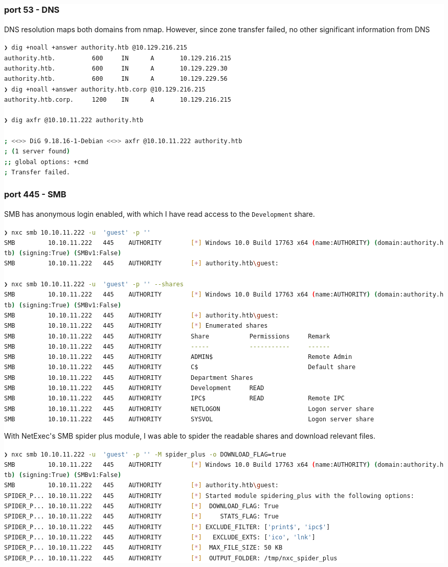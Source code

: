 ### port 53 - DNS

DNS resolution maps both domains from nmap. However, since zone transfer failed, no other significant information from DNS

```bash
❯ dig +noall +answer authority.htb @10.129.216.215
authority.htb.          600     IN      A       10.129.216.215
authority.htb.          600     IN      A       10.129.229.30
authority.htb.          600     IN      A       10.129.229.56
❯ dig +noall +answer authority.htb.corp @10.129.216.215
authority.htb.corp.     1200    IN      A       10.129.216.215

❯ dig axfr @10.10.11.222 authority.htb

; <<>> DiG 9.18.16-1-Debian <<>> axfr @10.10.11.222 authority.htb
; (1 server found)
;; global options: +cmd
; Transfer failed.
```

### port 445 - SMB

SMB has anonymous login enabled, with which I have read access to the `Development` share.

```bash
❯ nxc smb 10.10.11.222 -u  'guest' -p ''
SMB         10.10.11.222   445    AUTHORITY        [*] Windows 10.0 Build 17763 x64 (name:AUTHORITY) (domain:authority.htb) (signing:True) (SMBv1:False)
SMB         10.10.11.222   445    AUTHORITY        [+] authority.htb\guest:

❯ nxc smb 10.10.11.222 -u  'guest' -p '' --shares
SMB         10.10.11.222   445    AUTHORITY        [*] Windows 10.0 Build 17763 x64 (name:AUTHORITY) (domain:authority.htb) (signing:True) (SMBv1:False)
SMB         10.10.11.222   445    AUTHORITY        [+] authority.htb\guest:
SMB         10.10.11.222   445    AUTHORITY        [*] Enumerated shares
SMB         10.10.11.222   445    AUTHORITY        Share           Permissions     Remark
SMB         10.10.11.222   445    AUTHORITY        -----           -----------     ------
SMB         10.10.11.222   445    AUTHORITY        ADMIN$                          Remote Admin
SMB         10.10.11.222   445    AUTHORITY        C$                              Default share
SMB         10.10.11.222   445    AUTHORITY        Department Shares
SMB         10.10.11.222   445    AUTHORITY        Development     READ
SMB         10.10.11.222   445    AUTHORITY        IPC$            READ            Remote IPC
SMB         10.10.11.222   445    AUTHORITY        NETLOGON                        Logon server share
SMB         10.10.11.222   445    AUTHORITY        SYSVOL                          Logon server share
```

With NetExec's SMB spider plus module, I was able to spider the readable shares and download relevant files.

```bash
❯ nxc smb 10.10.11.222 -u  'guest' -p '' -M spider_plus -o DOWNLOAD_FLAG=true
SMB         10.10.11.222   445    AUTHORITY        [*] Windows 10.0 Build 17763 x64 (name:AUTHORITY) (domain:authority.htb) (signing:True) (SMBv1:False)
SMB         10.10.11.222   445    AUTHORITY        [+] authority.htb\guest:
SPIDER_P... 10.10.11.222   445    AUTHORITY        [*] Started module spidering_plus with the following options:
SPIDER_P... 10.10.11.222   445    AUTHORITY        [*]  DOWNLOAD_FLAG: True
SPIDER_P... 10.10.11.222   445    AUTHORITY        [*]     STATS_FLAG: True
SPIDER_P... 10.10.11.222   445    AUTHORITY        [*] EXCLUDE_FILTER: ['print$', 'ipc$']
SPIDER_P... 10.10.11.222   445    AUTHORITY        [*]   EXCLUDE_EXTS: ['ico', 'lnk']
SPIDER_P... 10.10.11.222   445    AUTHORITY        [*]  MAX_FILE_SIZE: 50 KB
SPIDER_P... 10.10.11.222   445    AUTHORITY        [*]  OUTPUT_FOLDER: /tmp/nxc_spider_plus
```